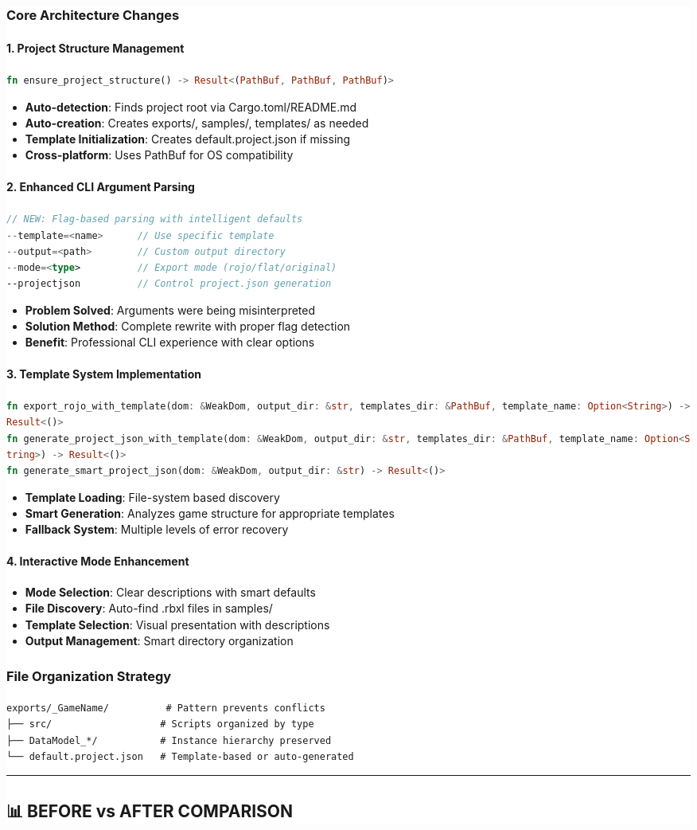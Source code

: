 ### **Core Architecture Changes**

#### **1. Project Structure Management**
```rust
fn ensure_project_structure() -> Result<(PathBuf, PathBuf, PathBuf)>
```
- **Auto-detection**: Finds project root via Cargo.toml/README.md
- **Auto-creation**: Creates exports/, samples/, templates/ as needed
- **Template Initialization**: Creates default.project.json if missing
- **Cross-platform**: Uses PathBuf for OS compatibility

#### **2. Enhanced CLI Argument Parsing**
```rust
// NEW: Flag-based parsing with intelligent defaults
--template=<name>      // Use specific template
--output=<path>        // Custom output directory  
--mode=<type>          // Export mode (rojo/flat/original)
--projectjson          // Control project.json generation
```
- **Problem Solved**: Arguments were being misinterpreted
- **Solution Method**: Complete rewrite with proper flag detection
- **Benefit**: Professional CLI experience with clear options

#### **3. Template System Implementation**
```rust
fn export_rojo_with_template(dom: &WeakDom, output_dir: &str, templates_dir: &PathBuf, template_name: Option<String>) -> Result<()>
fn generate_project_json_with_template(dom: &WeakDom, output_dir: &str, templates_dir: &PathBuf, template_name: Option<String>) -> Result<()>
fn generate_smart_project_json(dom: &WeakDom, output_dir: &str) -> Result<()>
```
- **Template Loading**: File-system based discovery
- **Smart Generation**: Analyzes game structure for appropriate templates
- **Fallback System**: Multiple levels of error recovery

#### **4. Interactive Mode Enhancement**
- **Mode Selection**: Clear descriptions with smart defaults
- **File Discovery**: Auto-find .rbxl files in samples/
- **Template Selection**: Visual presentation with descriptions
- **Output Management**: Smart directory organization

### **File Organization Strategy**
```
exports/_GameName/          # Pattern prevents conflicts
├── src/                   # Scripts organized by type
├── DataModel_*/           # Instance hierarchy preserved
└── default.project.json   # Template-based or auto-generated
```

---

## 📊 **BEFORE vs AFTER COMPARISON**

